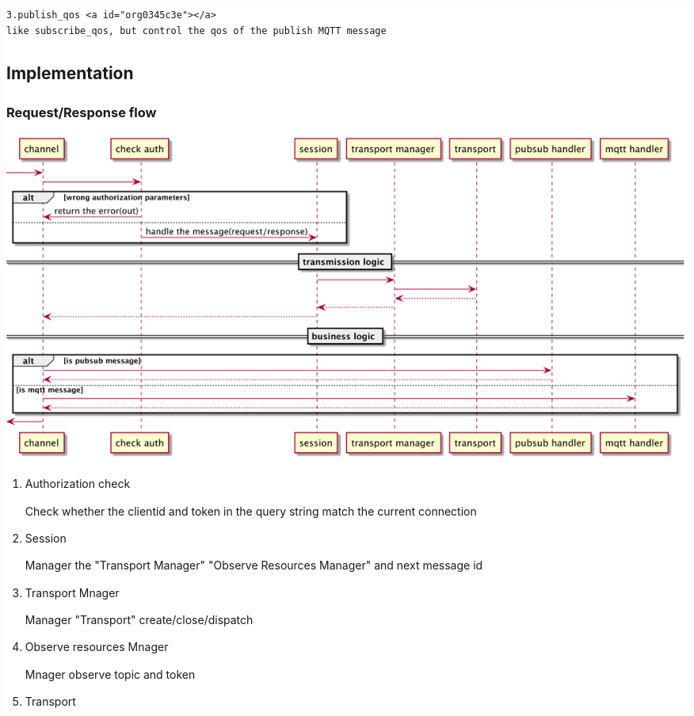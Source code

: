     3.publish_qos <a id="org0345c3e"></a>
    like subscribe_qos, but control the qos of the publish MQTT message


<a id="org9985dfe"></a>

## Implementation


<a id="orge94210c"></a>

### Request/Response flow

![img](./doc/flow.png)

1.  Authorization check

    Check whether the clientid and token in the query string match the current connection

2.  Session

    Manager the "Transport Manager" "Observe Resources Manager" and next message id

3.  Transport Mnager

    Manager "Transport" create/close/dispatch

4.  Observe resources Mnager

    Mnager observe topic and token

5.  Transport
